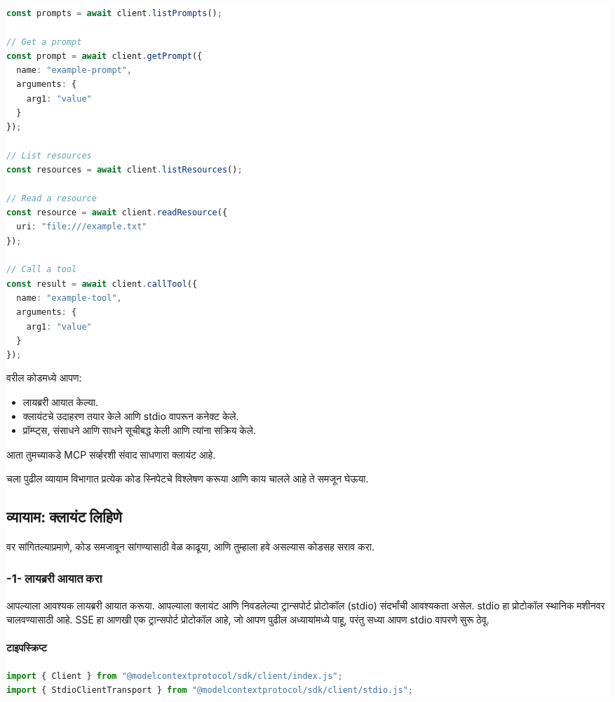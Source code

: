 ```typescript
const prompts = await client.listPrompts();

// Get a prompt
const prompt = await client.getPrompt({
  name: "example-prompt",
  arguments: {
    arg1: "value"
  }
});

// List resources
const resources = await client.listResources();

// Read a resource
const resource = await client.readResource({
  uri: "file:///example.txt"
});

// Call a tool
const result = await client.callTool({
  name: "example-tool",
  arguments: {
    arg1: "value"
  }
});
```

वरील कोडमध्ये आपण:

- लायब्ररी आयात केल्या.
- क्लायंटचे उदाहरण तयार केले आणि stdio वापरून कनेक्ट केले.
- प्रॉम्प्ट्स, संसाधने आणि साधने सूचीबद्ध केली आणि त्यांना सक्रिय केले.

आता तुमच्याकडे MCP सर्व्हरशी संवाद साधणारा क्लायंट आहे.

चला पुढील व्यायाम विभागात प्रत्येक कोड स्निपेटचे विश्लेषण करूया आणि काय चालले आहे ते समजून घेऊया.

## व्यायाम: क्लायंट लिहिणे

वर सांगितल्याप्रमाणे, कोड समजावून सांगण्यासाठी वेळ काढूया, आणि तुम्हाला हवे असल्यास कोडसह सराव करा.

### -1- लायब्ररी आयात करा

आपल्याला आवश्यक लायब्ररी आयात करूया. आपल्याला क्लायंट आणि निवडलेल्या ट्रान्सपोर्ट प्रोटोकॉल (stdio) संदर्भांची आवश्यकता असेल. stdio हा प्रोटोकॉल स्थानिक मशीनवर चालवण्यासाठी आहे. SSE हा आणखी एक ट्रान्सपोर्ट प्रोटोकॉल आहे, जो आपण पुढील अध्यायांमध्ये पाहू, परंतु सध्या आपण stdio वापरणे सुरू ठेवू.

#### टाइपस्क्रिप्ट

```typescript
import { Client } from "@modelcontextprotocol/sdk/client/index.js";
import { StdioClientTransport } from "@modelcontextprotocol/sdk/client/stdio.js";
```
